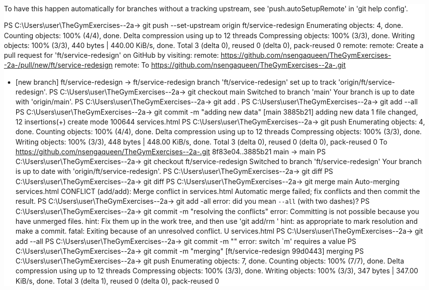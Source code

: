 To have this happen automatically for branches without a tracking
upstream, see 'push.autoSetupRemote' in 'git help config'.

PS C:\Users\user\TheGymExercises--2a-> git push --set-upstream origin ft/service-redesign
Enumerating objects: 4, done.
Counting objects: 100% (4/4), done.
Delta compression using up to 12 threads
Compressing objects: 100% (3/3), done.
Writing objects: 100% (3/3), 440 bytes | 440.00 KiB/s, done.
Total 3 (delta 0), reused 0 (delta 0), pack-reused 0
remote: 
remote: Create a pull request for 'ft/service-redesign' on GitHub by visiting:
remote:      https://github.com/nsengaqueen/TheGymExercises--2a-/pull/new/ft/service-redesign
remote:
To https://github.com/nsengaqueen/TheGymExercises--2a-.git
 * [new branch]      ft/service-redesign -> ft/service-redesign
branch 'ft/service-redesign' set up to track 'origin/ft/service-redesign'.
PS C:\Users\user\TheGymExercises--2a-> git checkout main
Switched to branch 'main'
Your branch is up to date with 'origin/main'.
PS C:\Users\user\TheGymExercises--2a-> git add .
PS C:\Users\user\TheGymExercises--2a-> git add --all
PS C:\Users\user\TheGymExercises--2a-> git commit -m "adding new data"
[main 3885b21] adding new data
 1 file changed, 12 insertions(+)
 create mode 100644 services.html
PS C:\Users\user\TheGymExercises--2a-> git push
Enumerating objects: 4, done.
Counting objects: 100% (4/4), done.
Delta compression using up to 12 threads
Compressing objects: 100% (3/3), done.
Writing objects: 100% (3/3), 448 bytes | 448.00 KiB/s, done.
Total 3 (delta 0), reused 0 (delta 0), pack-reused 0
To https://github.com/nsengaqueen/TheGymExercises--2a-.git
   8f83e04..3885b21  main -> main
PS C:\Users\user\TheGymExercises--2a-> git checkout ft/service-redesign
Switched to branch 'ft/service-redesign'
Your branch is up to date with 'origin/ft/service-redesign'.
PS C:\Users\user\TheGymExercises--2a-> git diff
PS C:\Users\user\TheGymExercises--2a-> git diff
PS C:\Users\user\TheGymExercises--2a-> git merge main 
Auto-merging services.html
CONFLICT (add/add): Merge conflict in services.html
Automatic merge failed; fix conflicts and then commit the result.
PS C:\Users\user\TheGymExercises--2a-> git add -all 
error: did you mean `--all` (with two dashes)?
PS C:\Users\user\TheGymExercises--2a-> git commit -m "resolving the conflicts"
error: Committing is not possible because you have unmerged files.
hint: Fix them up in the work tree, and then use 'git add/rm <file>'
hint: as appropriate to mark resolution and make a commit.
fatal: Exiting because of an unresolved conflict.
U       services.html
PS C:\Users\user\TheGymExercises--2a-> git add --all
PS C:\Users\user\TheGymExercises--2a-> git commit -m ""
error: switch `m' requires a value
PS C:\Users\user\TheGymExercises--2a-> git commit -m "merging"
[ft/service-redesign 99d0443] merging
PS C:\Users\user\TheGymExercises--2a-> git push
Enumerating objects: 7, done.
Counting objects: 100% (7/7), done.
Delta compression using up to 12 threads
Compressing objects: 100% (3/3), done.
Writing objects: 100% (3/3), 347 bytes | 347.00 KiB/s, done.
Total 3 (delta 1), reused 0 (delta 0), pack-reused 0